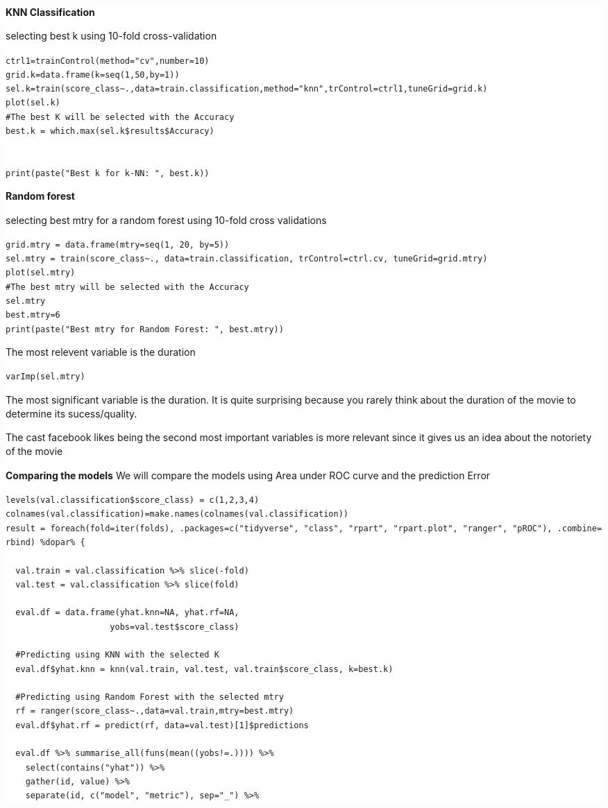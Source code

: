 
**KNN Classification**

selecting best k using 10-fold cross-validation
```{r}
ctrl1=trainControl(method="cv",number=10)
grid.k=data.frame(k=seq(1,50,by=1))
sel.k=train(score_class~.,data=train.classification,method="knn",trControl=ctrl1,tuneGrid=grid.k)
plot(sel.k)
#The best K will be selected with the Accuracy
best.k = which.max(sel.k$results$Accuracy)


print(paste("Best k for k-NN: ", best.k))
```



**Random forest**

selecting best mtry for a random forest using 10-fold cross validations
```{r}
grid.mtry = data.frame(mtry=seq(1, 20, by=5))
sel.mtry = train(score_class~., data=train.classification, trControl=ctrl.cv, tuneGrid=grid.mtry)
plot(sel.mtry)
#The best mtry will be selected with the Accuracy
sel.mtry
best.mtry=6
print(paste("Best mtry for Random Forest: ", best.mtry))
```

The most relevent variable is the duration
```{r}
varImp(sel.mtry)

```

The most significant variable is the duration. It is quite surprising because you rarely think about the duration of the movie to determine its sucess/quality.

The cast facebook likes being the second most important variables is more relevant since it gives us an idea about the notoriety of the movie


**Comparing the models**
We will compare the models using Area under ROC curve and the prediction Error

```{r}
levels(val.classification$score_class) = c(1,2,3,4)
colnames(val.classification)=make.names(colnames(val.classification))
result = foreach(fold=iter(folds), .packages=c("tidyverse", "class", "rpart", "rpart.plot", "ranger", "pROC"), .combine=rbind) %dopar% {
  
  val.train = val.classification %>% slice(-fold)
  val.test = val.classification %>% slice(fold)
  
  eval.df = data.frame(yhat.knn=NA, yhat.rf=NA,
                     yobs=val.test$score_class)
  
  #Predicting using KNN with the selected K
  eval.df$yhat.knn = knn(val.train, val.test, val.train$score_class, k=best.k)
  
  #Predicting using Random Forest with the selected mtry
  rf = ranger(score_class~.,data=val.train,mtry=best.mtry)
  eval.df$yhat.rf = predict(rf, data=val.test)[1]$predictions
  
  eval.df %>% summarise_all(funs(mean((yobs!=.)))) %>%
    select(contains("yhat")) %>%
    gather(id, value) %>%
    separate(id, c("model", "metric"), sep="_") %>%
```